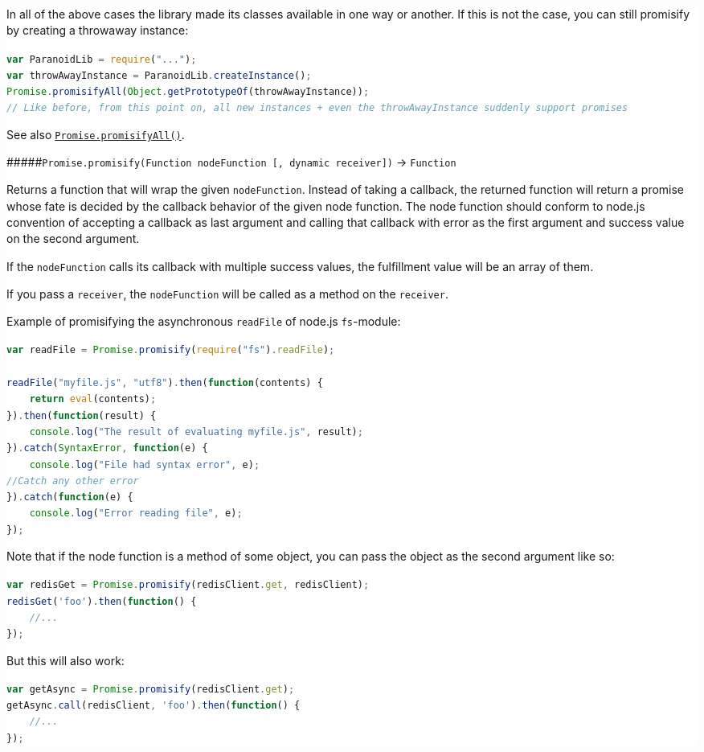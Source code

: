 In all of the above cases the library made its classes available in one way or another. If this is not the case, you can still promisify by creating a throwaway instance:

```js
var ParanoidLib = require("...");
var throwAwayInstance = ParanoidLib.createInstance();
Promise.promisifyAll(Object.getPrototypeOf(throwAwayInstance));
// Like before, from this point on, all new instances + even the throwAwayInstance suddenly support promises
```

See also [`Promise.promisifyAll()`](#promisepromisifyallobject-target--object-options---object).

#####`Promise.promisify(Function nodeFunction [, dynamic receiver])` -> `Function`

Returns a function that will wrap the given `nodeFunction`. Instead of taking a callback, the returned function will return a promise whose fate is decided by the callback behavior of the given node function. The node function should conform to node.js convention of accepting a callback as last argument and calling that callback with error as the first argument and success value on the second argument.

If the `nodeFunction` calls its callback with multiple success values, the fulfillment value will be an array of them.

If you pass a `receiver`, the `nodeFunction` will be called as a method on the `receiver`.

Example of promisifying the asynchronous `readFile` of node.js `fs`-module:

```js
var readFile = Promise.promisify(require("fs").readFile);

readFile("myfile.js", "utf8").then(function(contents) {
    return eval(contents);
}).then(function(result) {
    console.log("The result of evaluating myfile.js", result);
}).catch(SyntaxError, function(e) {
    console.log("File had syntax error", e);
//Catch any other error
}).catch(function(e) {
    console.log("Error reading file", e);
});
```

Note that if the node function is a method of some object, you can pass the object as the second argument like so:

```js
var redisGet = Promise.promisify(redisClient.get, redisClient);
redisGet('foo').then(function() {
    //...
});
```

But this will also work:

```js
var getAsync = Promise.promisify(redisClient.get);
getAsync.call(redisClient, 'foo').then(function() {
    //...
});
```
